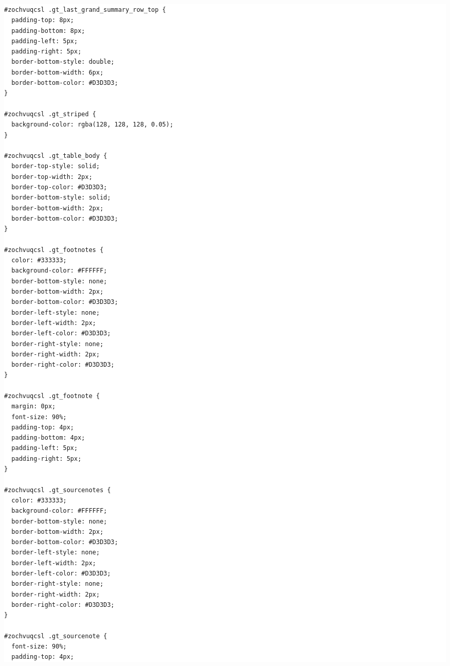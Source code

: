 ```{=html}
#zochvuqcsl .gt_last_grand_summary_row_top {
  padding-top: 8px;
  padding-bottom: 8px;
  padding-left: 5px;
  padding-right: 5px;
  border-bottom-style: double;
  border-bottom-width: 6px;
  border-bottom-color: #D3D3D3;
}

#zochvuqcsl .gt_striped {
  background-color: rgba(128, 128, 128, 0.05);
}

#zochvuqcsl .gt_table_body {
  border-top-style: solid;
  border-top-width: 2px;
  border-top-color: #D3D3D3;
  border-bottom-style: solid;
  border-bottom-width: 2px;
  border-bottom-color: #D3D3D3;
}

#zochvuqcsl .gt_footnotes {
  color: #333333;
  background-color: #FFFFFF;
  border-bottom-style: none;
  border-bottom-width: 2px;
  border-bottom-color: #D3D3D3;
  border-left-style: none;
  border-left-width: 2px;
  border-left-color: #D3D3D3;
  border-right-style: none;
  border-right-width: 2px;
  border-right-color: #D3D3D3;
}

#zochvuqcsl .gt_footnote {
  margin: 0px;
  font-size: 90%;
  padding-top: 4px;
  padding-bottom: 4px;
  padding-left: 5px;
  padding-right: 5px;
}

#zochvuqcsl .gt_sourcenotes {
  color: #333333;
  background-color: #FFFFFF;
  border-bottom-style: none;
  border-bottom-width: 2px;
  border-bottom-color: #D3D3D3;
  border-left-style: none;
  border-left-width: 2px;
  border-left-color: #D3D3D3;
  border-right-style: none;
  border-right-width: 2px;
  border-right-color: #D3D3D3;
}

#zochvuqcsl .gt_sourcenote {
  font-size: 90%;
  padding-top: 4px;
```
